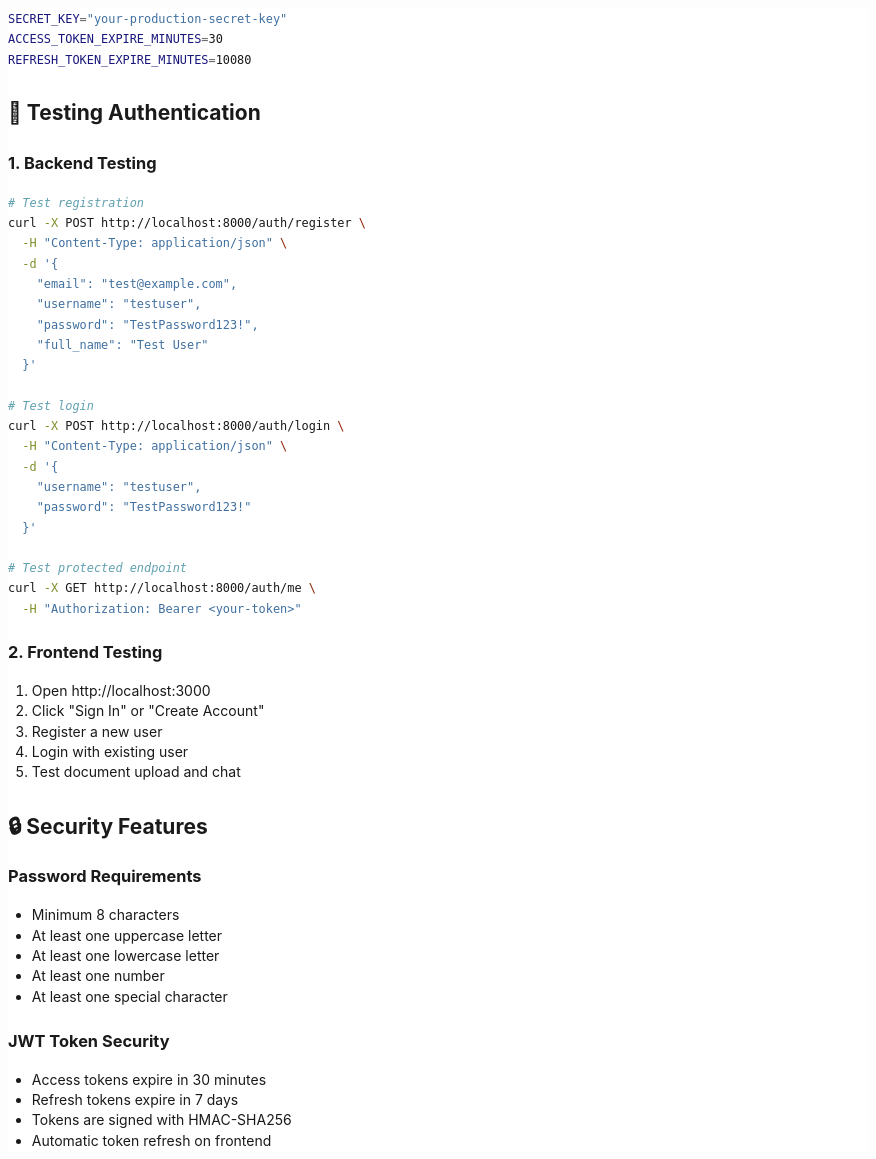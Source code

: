 ```bash
SECRET_KEY="your-production-secret-key"
ACCESS_TOKEN_EXPIRE_MINUTES=30
REFRESH_TOKEN_EXPIRE_MINUTES=10080
```

## 🧪 Testing Authentication

### 1. Backend Testing
```bash
# Test registration
curl -X POST http://localhost:8000/auth/register \
  -H "Content-Type: application/json" \
  -d '{
    "email": "test@example.com",
    "username": "testuser",
    "password": "TestPassword123!",
    "full_name": "Test User"
  }'

# Test login
curl -X POST http://localhost:8000/auth/login \
  -H "Content-Type: application/json" \
  -d '{
    "username": "testuser",
    "password": "TestPassword123!"
  }'

# Test protected endpoint
curl -X GET http://localhost:8000/auth/me \
  -H "Authorization: Bearer <your-token>"
```

### 2. Frontend Testing
1. Open http://localhost:3000
2. Click "Sign In" or "Create Account"
3. Register a new user
4. Login with existing user
5. Test document upload and chat

## 🔒 Security Features

### Password Requirements
- Minimum 8 characters
- At least one uppercase letter
- At least one lowercase letter
- At least one number
- At least one special character

### JWT Token Security
- Access tokens expire in 30 minutes
- Refresh tokens expire in 7 days
- Tokens are signed with HMAC-SHA256
- Automatic token refresh on frontend
